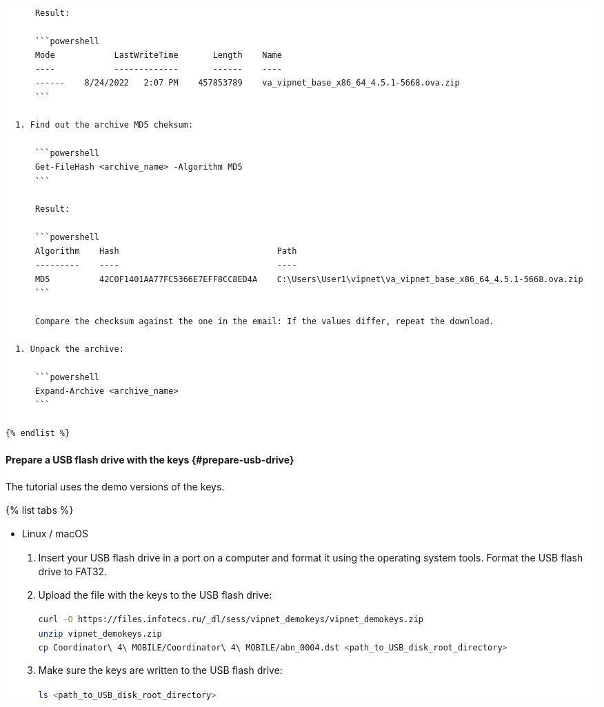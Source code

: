           Result:

          ```powershell
          Mode            LastWriteTime       Length    Name
          ----            -------------       ------    ----
          ------    8/24/2022   2:07 PM    457853789    va_vipnet_base_x86_64_4.5.1-5668.ova.zip
          ```

      1. Find out the archive MD5 cheksum:

          ```powershell
          Get-FileHash <archive_name> -Algorithm MD5
          ```

          Result:

          ```powershell
          Algorithm    Hash                                Path
          ---------    ----                                ----
          MD5          42C0F1401AA77FC5366E7EFF8CC8ED4A    C:\Users\User1\vipnet\va_vipnet_base_x86_64_4.5.1-5668.ova.zip
          ```

          Compare the checksum against the one in the email: If the values differ, repeat the download.

      1. Unpack the archive:

          ```powershell
          Expand-Archive <archive_name>
          ```

    {% endlist %}


#### Prepare a USB flash drive with the keys {#prepare-usb-drive}

The tutorial uses the demo versions of the keys.

{% list tabs %}

- Linux / macOS

  1. Insert your USB flash drive in a port on a computer and format it using the operating system tools. Format the USB flash drive to FAT32.
  1. Upload the file with the keys to the USB flash drive:

      ```bash
      curl -O https://files.infotecs.ru/_dl/sess/vipnet_demokeys/vipnet_demokeys.zip
      unzip vipnet_demokeys.zip
      cp Coordinator\ 4\ MOBILE/Coordinator\ 4\ MOBILE/abn_0004.dst <path_to_USB_disk_root_directory>
      ```

  1. Make sure the keys are written to the USB flash drive:

      ```bash
      ls <path_to_USB_disk_root_directory>
      ```
